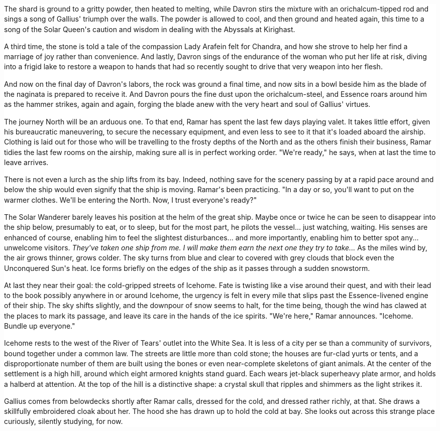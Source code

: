 The shard is ground to a gritty powder, then heated to melting, while Davron stirs the mixture with an orichalcum-tipped rod and sings a song of Gallius' triumph over the walls. The powder is allowed to cool, and then ground and heated again, this time to a song of the Solar Queen's caution and wisdom in dealing with the Abyssals at Kirighast.

A third time, the stone is told a tale of the compassion Lady Arafein felt for Chandra, and how she strove to help her find a marriage of joy rather than convenience. And lastly, Davron sings of the endurance of the woman who put her life at risk, diving into a frigid lake to restore a weapon to hands that had so recently sought to drive that very weapon into her flesh.

And now on the final day of Davron's labors, the rock was ground a final time, and now sits in a bowl beside him as the blade of the naginata is prepared to receive it. And Davron pours the fine dust upon the orichalcum-steel, and Essence roars around him as the hammer strikes, again and again, forging the blade anew with the very heart and soul of Gallius' virtues.

The journey North will be an arduous one. To that end, Ramar has spent the last few days playing valet. It takes little effort, given his bureaucratic maneuvering, to secure the necessary equipment, and even less to see to it that it's loaded aboard the airship. Clothing is laid out for those who will be travelling to the frosty depths of the North and as the others finish their business, Ramar tidies the last few rooms on the airship, making sure all is in perfect working order. "We're ready," he says, when at last the time to leave arrives.

There is not even a lurch as the ship lifts from its bay. Indeed, nothing save for the scenery passing by at a rapid pace around and below the ship would even signify that the ship is moving. Ramar's been practicing. "In a day or so, you'll want to put on the warmer clothes. We'll be entering the North. Now, I trust everyone's ready?"

The Solar Wanderer barely leaves his position at the helm of the great ship. Maybe once or twice he can be seen to disappear into the ship below, presumably to eat, or to sleep, but for the most part, he pilots the vessel... just watching, waiting. His senses are enhanced of course, enabling him to feel the slightest disturbances... and more importantly, enabling him to better spot any... unwelcome visitors. _They've taken one ship from me. I will make them earn the next one they try to take..._ As the miles wind by, the air grows thinner, grows colder. The sky turns from blue and clear to covered with grey clouds that block even the Unconquered Sun's heat. Ice forms briefly on the edges of the ship as it passes through a sudden snowstorm.

At last they near their goal: the cold-gripped streets of Icehome. Fate is twisting like a vise around their quest, and with their lead to the book possibly anywhere in or around Icehome, the urgency is felt in every mile that slips past the Essence-livened engine of their ship. The sky shifts slightly, and the downpour of snow seems to halt, for the time being, though the wind has clawed at the places to mark its passage, and leave its care in the hands of the ice spirits. "We're here," Ramar announces. "Icehome. Bundle up everyone."

Icehome rests to the west of the River of Tears' outlet into the White Sea. It is less of a city per se than a community of survivors, bound together under a common law. The streets are little more than cold stone; the houses are fur-clad yurts or tents, and a disproportionate number of them are built using the bones or even near-complete skeletons of giant animals. At the center of the settlement is a high hill, around which eight armored knights stand guard. Each wears jet-black superheavy plate armor, and holds a halberd at attention. At the top of the hill is a distinctive shape: a crystal skull that ripples and shimmers as the light strikes it.

Gallius comes from belowdecks shortly after Ramar calls, dressed for the cold, and dressed rather richly, at that. She draws a skillfully embroidered cloak about her. The hood she has drawn up to hold the cold at bay. She looks out across this strange place curiously, silently studying, for now.
